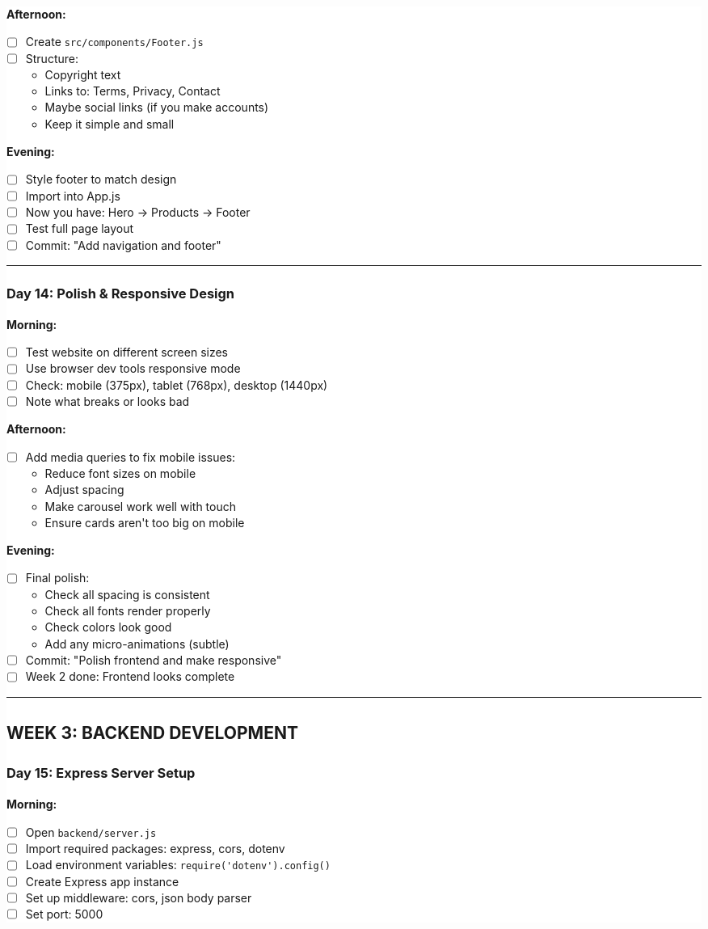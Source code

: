**Afternoon:**
- [ ] Create `src/components/Footer.js`
- [ ] Structure:
  - Copyright text
  - Links to: Terms, Privacy, Contact
  - Maybe social links (if you make accounts)
  - Keep it simple and small

**Evening:**
- [ ] Style footer to match design
- [ ] Import into App.js
- [ ] Now you have: Hero → Products → Footer
- [ ] Test full page layout
- [ ] Commit: "Add navigation and footer"

---

### Day 14: Polish & Responsive Design
**Morning:**
- [ ] Test website on different screen sizes
- [ ] Use browser dev tools responsive mode
- [ ] Check: mobile (375px), tablet (768px), desktop (1440px)
- [ ] Note what breaks or looks bad

**Afternoon:**
- [ ] Add media queries to fix mobile issues:
  - Reduce font sizes on mobile
  - Adjust spacing
  - Make carousel work well with touch
  - Ensure cards aren't too big on mobile

**Evening:**
- [ ] Final polish:
  - Check all spacing is consistent
  - Check all fonts render properly
  - Check colors look good
  - Add any micro-animations (subtle)
- [ ] Commit: "Polish frontend and make responsive"
- [ ] Week 2 done: Frontend looks complete

---

## WEEK 3: BACKEND DEVELOPMENT

### Day 15: Express Server Setup
**Morning:**
- [ ] Open `backend/server.js`
- [ ] Import required packages: express, cors, dotenv
- [ ] Load environment variables: `require('dotenv').config()`
- [ ] Create Express app instance
- [ ] Set up middleware: cors, json body parser
- [ ] Set port: 5000
